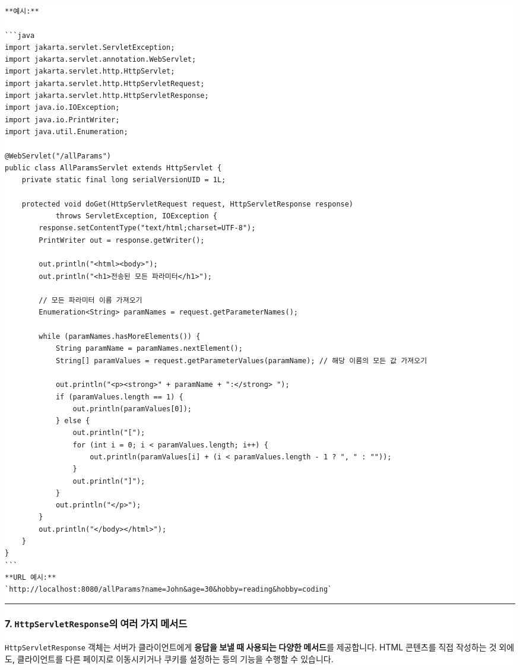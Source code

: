     **예시:**

    ```java
    import jakarta.servlet.ServletException;
    import jakarta.servlet.annotation.WebServlet;
    import jakarta.servlet.http.HttpServlet;
    import jakarta.servlet.http.HttpServletRequest;
    import jakarta.servlet.http.HttpServletResponse;
    import java.io.IOException;
    import java.io.PrintWriter;
    import java.util.Enumeration;

    @WebServlet("/allParams")
    public class AllParamsServlet extends HttpServlet {
        private static final long serialVersionUID = 1L;

        protected void doGet(HttpServletRequest request, HttpServletResponse response)
                throws ServletException, IOException {
            response.setContentType("text/html;charset=UTF-8");
            PrintWriter out = response.getWriter();

            out.println("<html><body>");
            out.println("<h1>전송된 모든 파라미터</h1>");

            // 모든 파라미터 이름 가져오기
            Enumeration<String> paramNames = request.getParameterNames();

            while (paramNames.hasMoreElements()) {
                String paramName = paramNames.nextElement();
                String[] paramValues = request.getParameterValues(paramName); // 해당 이름의 모든 값 가져오기

                out.println("<p><strong>" + paramName + ":</strong> ");
                if (paramValues.length == 1) {
                    out.println(paramValues[0]);
                } else {
                    out.println("[");
                    for (int i = 0; i < paramValues.length; i++) {
                        out.println(paramValues[i] + (i < paramValues.length - 1 ? ", " : ""));
                    }
                    out.println("]");
                }
                out.println("</p>");
            }
            out.println("</body></html>");
        }
    }
    ```
    **URL 예시:**
    `http://localhost:8080/allParams?name=John&age=30&hobby=reading&hobby=coding`

---

### 7. `HttpServletResponse`의 여러 가지 메서드

`HttpServletResponse` 객체는 서버가 클라이언트에게 **응답을 보낼 때 사용되는 다양한 메서드**를 제공합니다. HTML 콘텐츠를 직접 작성하는 것 외에도, 클라이언트를 다른 페이지로 이동시키거나 쿠키를 설정하는 등의 기능을 수행할 수 있습니다.
